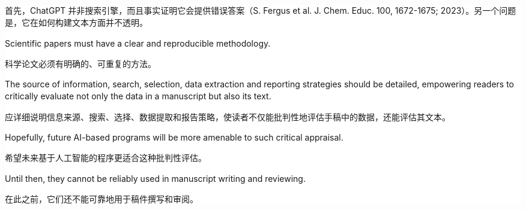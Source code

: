 首先，ChatGPT 并非搜索引擎，而且事实证明它会提供错误答案（S. Fergus et al. J. Chem. Educ. 100, 1672-1675; 2023）。另一个问题是，它在如何构建文本方面并不透明。  

Scientific papers must have a clear and reproducible methodology.  

科学论文必须有明确的、可重复的方法。  

The source of information, search, selection, data extraction and reporting strategies should be detailed, empowering readers to critically evaluate not only the data in a manuscript but also its text.  

应详细说明信息来源、搜索、选择、数据提取和报告策略，使读者不仅能批判性地评估手稿中的数据，还能评估其文本。

Hopefully, future AI-based programs will be more amenable to such critical appraisal.  

希望未来基于人工智能的程序更适合这种批判性评估。  

Until then, they cannot be reliably used in manuscript writing and reviewing.  

在此之前，它们还不能可靠地用于稿件撰写和审阅。
